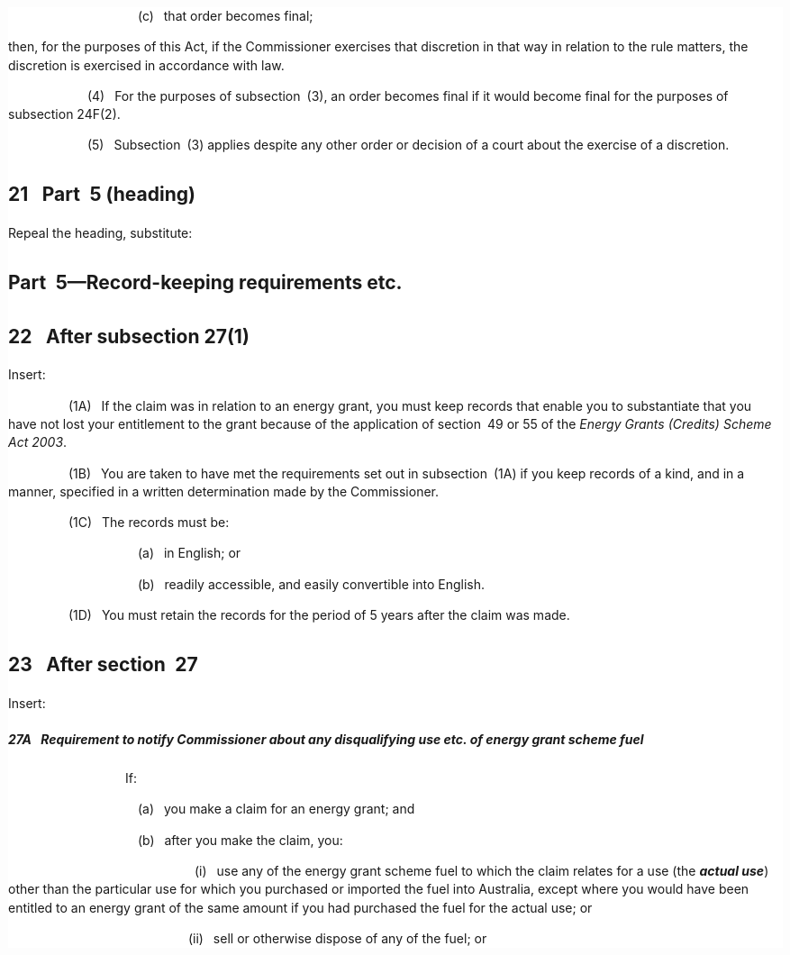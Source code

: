                      (c)  that order becomes final;

then, for the purposes of this Act, if the Commissioner exercises that discretion in that way in relation to the rule matters, the discretion is exercised in accordance with law.

             (4)  For the purposes of subsection (3), an order becomes final if it would become final for the purposes of subsection 24F(2).

             (5)  Subsection (3) applies despite any other order or decision of a court about the exercise of a discretion.

## 21  Part 5 (heading)

Repeal the heading, substitute:

## Part 5—Record-keeping requirements etc.

## 22  After subsection 27(1)

Insert:

          (1A)  If the claim was in relation to an energy grant, you must keep records that enable you to substantiate that you have not lost your entitlement to the grant because of the application of section 49 or 55 of the _Energy Grants (Credits) Scheme Act 2003_.

          (1B)  You are taken to have met the requirements set out in subsection (1A) if you keep records of a kind, and in a manner, specified in a written determination made by the Commissioner.

          (1C)  The records must be:

                     (a)  in English; or

                     (b)  readily accessible, and easily convertible into English.

          (1D)  You must retain the records for the period of 5 years after the claim was made.

## 23  After section 27

Insert:

##### <a id="27A"></a>27A  Requirement to notify Commissioner about any disqualifying use etc. of energy grant scheme fuel

                   If:

                     (a)  you make a claim for an energy grant; and

                     (b)  after you make the claim, you:

                              (i)  use any of the energy grant scheme fuel to which the claim relates for a use (the **_actual use_**) other than the particular use for which you purchased or imported the fuel into Australia, except where you would have been entitled to an energy grant of the same amount if you had purchased the fuel for the actual use; or

                             (ii)  sell or otherwise dispose of any of the fuel; or
